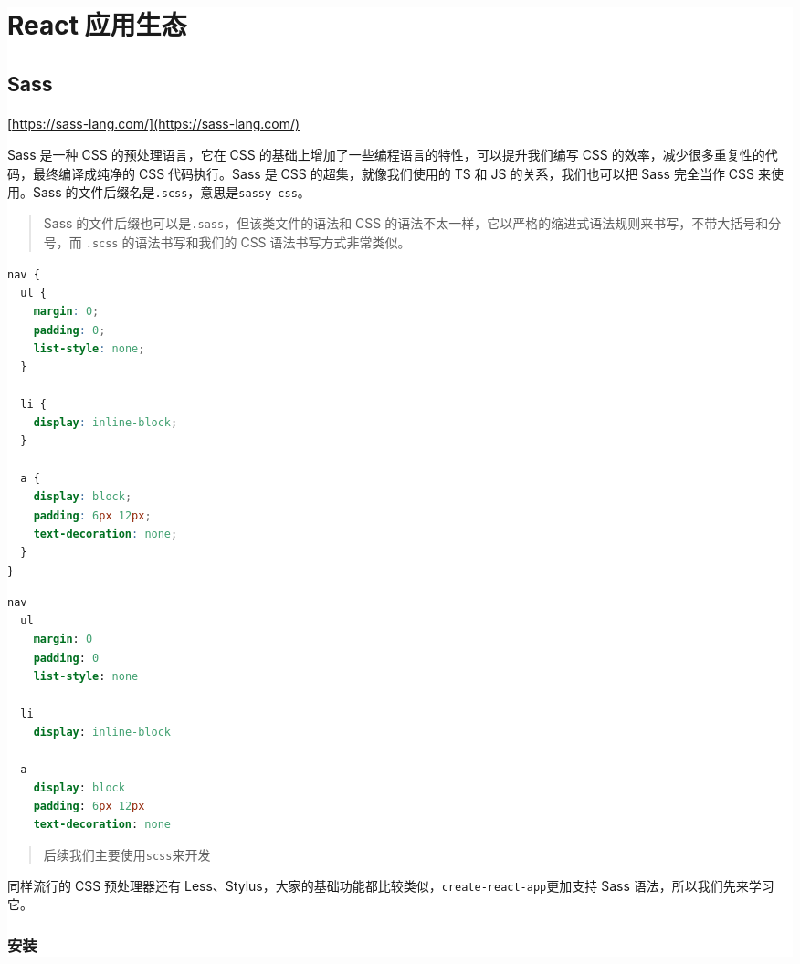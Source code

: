 # React 应用生态

## Sass

[https://sass-lang.com/](https://sass-lang.com/)

Sass 是一种 CSS 的预处理语言，它在 CSS 的基础上增加了一些编程语言的特性，可以提升我们编写 CSS 的效率，减少很多重复性的代码，最终编译成纯净的 CSS 代码执行。Sass 是 CSS 的超集，就像我们使用的 TS 和 JS 的关系，我们也可以把 Sass 完全当作 CSS 来使用。Sass 的文件后缀名是`.scss`，意思是`sassy css`。

> Sass 的文件后缀也可以是`.sass`，但该类文件的语法和 CSS 的语法不太一样，它以严格的缩进式语法规则来书写，不带大括号和分号，而 `.scss` 的语法书写和我们的 CSS 语法书写方式非常类似。

```scss
nav {
  ul {
    margin: 0;
    padding: 0;
    list-style: none;
  }

  li {
    display: inline-block;
  }

  a {
    display: block;
    padding: 6px 12px;
    text-decoration: none;
  }
}
```

```sass
nav
  ul
    margin: 0
    padding: 0
    list-style: none

  li
    display: inline-block

  a
    display: block
    padding: 6px 12px
    text-decoration: none
```

> 后续我们主要使用`scss`来开发

同样流行的 CSS 预处理器还有 Less、Stylus，大家的基础功能都比较类似，`create-react-app`更加支持 Sass 语法，所以我们先来学习它。

### 安装
